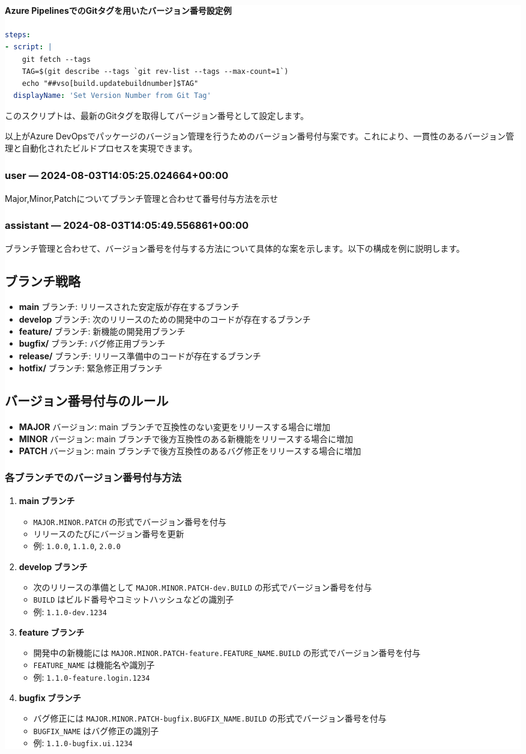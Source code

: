 #### Azure PipelinesでのGitタグを用いたバージョン番号設定例
```yaml
steps:
- script: |
    git fetch --tags
    TAG=$(git describe --tags `git rev-list --tags --max-count=1`)
    echo "##vso[build.updatebuildnumber]$TAG"
  displayName: 'Set Version Number from Git Tag'
```

このスクリプトは、最新のGitタグを取得してバージョン番号として設定します。

以上がAzure DevOpsでパッケージのバージョン管理を行うためのバージョン番号付与案です。これにより、一貫性のあるバージョン管理と自動化されたビルドプロセスを実現できます。

### user — 2024-08-03T14:05:25.024664+00:00

Major,Minor,Patchについてブランチ管理と合わせて番号付与方法を示せ

### assistant — 2024-08-03T14:05:49.556861+00:00

ブランチ管理と合わせて、バージョン番号を付与する方法について具体的な案を示します。以下の構成を例に説明します。

## ブランチ戦略
- **main** ブランチ: リリースされた安定版が存在するブランチ
- **develop** ブランチ: 次のリリースのための開発中のコードが存在するブランチ
- **feature/** ブランチ: 新機能の開発用ブランチ
- **bugfix/** ブランチ: バグ修正用ブランチ
- **release/** ブランチ: リリース準備中のコードが存在するブランチ
- **hotfix/** ブランチ: 緊急修正用ブランチ

## バージョン番号付与のルール
- **MAJOR** バージョン: main ブランチで互換性のない変更をリリースする場合に増加
- **MINOR** バージョン: main ブランチで後方互換性のある新機能をリリースする場合に増加
- **PATCH** バージョン: main ブランチで後方互換性のあるバグ修正をリリースする場合に増加

### 各ブランチでのバージョン番号付与方法

1. **main ブランチ**
   - `MAJOR.MINOR.PATCH` の形式でバージョン番号を付与
   - リリースのたびにバージョン番号を更新
   - 例: `1.0.0`, `1.1.0`, `2.0.0`

2. **develop ブランチ**
   - 次のリリースの準備として `MAJOR.MINOR.PATCH-dev.BUILD` の形式でバージョン番号を付与
   - `BUILD` はビルド番号やコミットハッシュなどの識別子
   - 例: `1.1.0-dev.1234`

3. **feature ブランチ**
   - 開発中の新機能には `MAJOR.MINOR.PATCH-feature.FEATURE_NAME.BUILD` の形式でバージョン番号を付与
   - `FEATURE_NAME` は機能名や識別子
   - 例: `1.1.0-feature.login.1234`

4. **bugfix ブランチ**
   - バグ修正には `MAJOR.MINOR.PATCH-bugfix.BUGFIX_NAME.BUILD` の形式でバージョン番号を付与
   - `BUGFIX_NAME` はバグ修正の識別子
   - 例: `1.1.0-bugfix.ui.1234`
